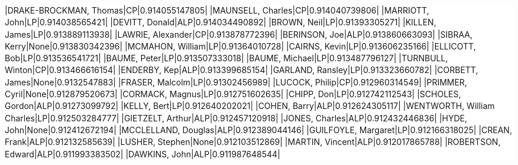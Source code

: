 |DRAKE-BROCKMAN, Thomas|CP|0.914055147805|
|MAUNSELL, Charles|CP|0.914040739806|
|MARRIOTT, John|LP|0.914038565421|
|DEVITT, Donald|ALP|0.914034490892|
|BROWN, Neil|LP|0.91393305271|
|KILLEN, James|LP|0.913889113938|
|LAWRIE, Alexander|CP|0.913878772396|
|BERINSON, Joe|ALP|0.913860663093|
|SIBRAA, Kerry|None|0.913830342396|
|MCMAHON, William|LP|0.91364010728|
|CAIRNS, Kevin|LP|0.913606235166|
|ELLICOTT, Bob|LP|0.913536541721|
|BAUME, Peter|LP|0.913507333018|
|BAUME, Michael|LP|0.913487796127|
|TURNBULL, Winton|CP|0.913466616154|
|ENDERBY, Kep|ALP|0.913399685154|
|GARLAND, Ransley|LP|0.913323660782|
|CORBETT, James|None|0.9132547883|
|FRASER, Malcolm|LP|0.91302456989|
|LUCOCK, Philip|CP|0.912960314549|
|PRIMMER, Cyril|None|0.912879520673|
|CORMACK, Magnus|LP|0.912751602635|
|CHIPP, Don|LP|0.912742112543|
|SCHOLES, Gordon|ALP|0.91273099792|
|KELLY, Bert|LP|0.912640202021|
|COHEN, Barry|ALP|0.912624305117|
|WENTWORTH, William Charles|LP|0.912503284777|
|GIETZELT, Arthur|ALP|0.912457120918|
|JONES, Charles|ALP|0.912432446836|
|HYDE, John|None|0.912412672194|
|MCCLELLAND, Douglas|ALP|0.912389044146|
|GUILFOYLE, Margaret|LP|0.912166318025|
|CREAN, Frank|ALP|0.912132585639|
|LUSHER, Stephen|None|0.912103512869|
|MARTIN, Vincent|ALP|0.912017865788|
|ROBERTSON, Edward|ALP|0.911993383502|
|DAWKINS, John|ALP|0.911987648544|